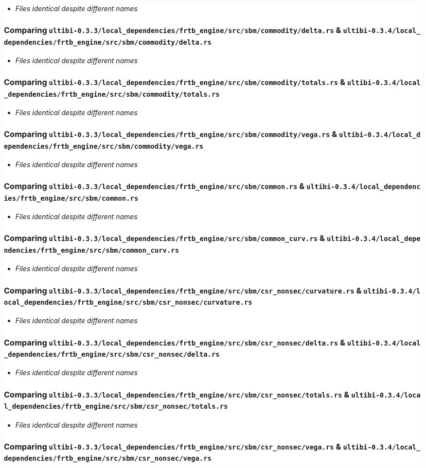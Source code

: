  * *Files identical despite different names*

### Comparing `ultibi-0.3.3/local_dependencies/frtb_engine/src/sbm/commodity/delta.rs` & `ultibi-0.3.4/local_dependencies/frtb_engine/src/sbm/commodity/delta.rs`

 * *Files identical despite different names*

### Comparing `ultibi-0.3.3/local_dependencies/frtb_engine/src/sbm/commodity/totals.rs` & `ultibi-0.3.4/local_dependencies/frtb_engine/src/sbm/commodity/totals.rs`

 * *Files identical despite different names*

### Comparing `ultibi-0.3.3/local_dependencies/frtb_engine/src/sbm/commodity/vega.rs` & `ultibi-0.3.4/local_dependencies/frtb_engine/src/sbm/commodity/vega.rs`

 * *Files identical despite different names*

### Comparing `ultibi-0.3.3/local_dependencies/frtb_engine/src/sbm/common.rs` & `ultibi-0.3.4/local_dependencies/frtb_engine/src/sbm/common.rs`

 * *Files identical despite different names*

### Comparing `ultibi-0.3.3/local_dependencies/frtb_engine/src/sbm/common_curv.rs` & `ultibi-0.3.4/local_dependencies/frtb_engine/src/sbm/common_curv.rs`

 * *Files identical despite different names*

### Comparing `ultibi-0.3.3/local_dependencies/frtb_engine/src/sbm/csr_nonsec/curvature.rs` & `ultibi-0.3.4/local_dependencies/frtb_engine/src/sbm/csr_nonsec/curvature.rs`

 * *Files identical despite different names*

### Comparing `ultibi-0.3.3/local_dependencies/frtb_engine/src/sbm/csr_nonsec/delta.rs` & `ultibi-0.3.4/local_dependencies/frtb_engine/src/sbm/csr_nonsec/delta.rs`

 * *Files identical despite different names*

### Comparing `ultibi-0.3.3/local_dependencies/frtb_engine/src/sbm/csr_nonsec/totals.rs` & `ultibi-0.3.4/local_dependencies/frtb_engine/src/sbm/csr_nonsec/totals.rs`

 * *Files identical despite different names*

### Comparing `ultibi-0.3.3/local_dependencies/frtb_engine/src/sbm/csr_nonsec/vega.rs` & `ultibi-0.3.4/local_dependencies/frtb_engine/src/sbm/csr_nonsec/vega.rs`
